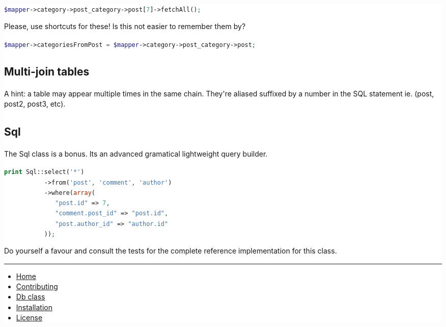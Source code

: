 ```php
$mapper->category->post_category->post[7]->fetchAll();
```

Please, use shortcuts for these! Is this not easier to remember them by?

```php
$mapper->categoriesFromPost = $mapper->category->post_category->post;
```

## Multi-join tables

A hint: a table may appear multiple times in the same chain. They're aliased suffixed
by a number in the SQL statement ie. (post, post2, post3, etc).

## Sql

The Sql class is a bonus. Its an advanced gramatical lightweight query builder.

```php
print Sql::select('*')
           ->from('post', 'comment', 'author')
           ->where(array(
              "post.id" => 7,
              "comment.post_id" => "post.id",
              "post.author_id" => "author.id"
           ));
```

Do yourself a favour and consult the tests for the complete reference implementation for this class.

***

- [Home](../README.md)
- [Contributing](../CONTRIBUTING.md)
- [Db class](DB-CLASS.md)
- [Installation](INSTALL.md)
- [License](../LICENSE.md)
